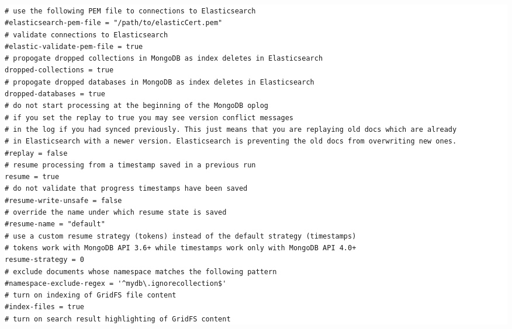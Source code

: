     # use the following PEM file to connections to Elasticsearch
    #elasticsearch-pem-file = "/path/to/elasticCert.pem"
    # validate connections to Elasticsearch
    #elastic-validate-pem-file = true
    # propogate dropped collections in MongoDB as index deletes in Elasticsearch
    dropped-collections = true
    # propogate dropped databases in MongoDB as index deletes in Elasticsearch
    dropped-databases = true
    # do not start processing at the beginning of the MongoDB oplog
    # if you set the replay to true you may see version conflict messages
    # in the log if you had synced previously. This just means that you are replaying old docs which are already
    # in Elasticsearch with a newer version. Elasticsearch is preventing the old docs from overwriting new ones.
    #replay = false
    # resume processing from a timestamp saved in a previous run
    resume = true
    # do not validate that progress timestamps have been saved
    #resume-write-unsafe = false
    # override the name under which resume state is saved
    #resume-name = "default"
    # use a custom resume strategy (tokens) instead of the default strategy (timestamps)
    # tokens work with MongoDB API 3.6+ while timestamps work only with MongoDB API 4.0+
    resume-strategy = 0
    # exclude documents whose namespace matches the following pattern
    #namespace-exclude-regex = '^mydb\.ignorecollection$'
    # turn on indexing of GridFS file content
    #index-files = true
    # turn on search result highlighting of GridFS content